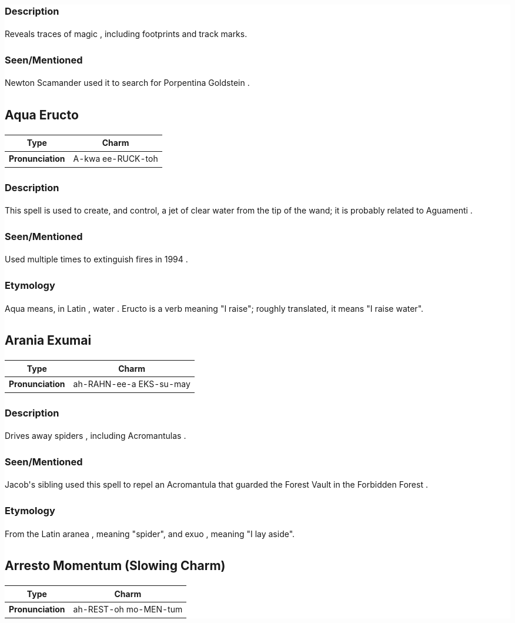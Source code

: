 ### Description

Reveals traces of magic , including footprints and track marks.

### Seen/Mentioned

Newton Scamander used it to search for Porpentina Goldstein .

## Aqua Eructo

| **Type**          | Charm             |
| ----------------- | ----------------- |
| **Pronunciation** | A-kwa ee-RUCK-toh |

### Description

This spell is used to create, and control, a jet of clear water from the tip of the wand; it is probably related to Aguamenti .

### Seen/Mentioned

Used multiple times to extinguish fires in 1994 .

### Etymology

Aqua means, in Latin , water . Eructo is a verb meaning "I raise"; roughly translated, it means "I raise water".

## Arania Exumai

| **Type**          | Charm                   |
| ----------------- | ----------------------- |
| **Pronunciation** | ah-RAHN-ee-a EKS-su-may |

### Description

Drives away spiders , including Acromantulas .

### Seen/Mentioned

Jacob's sibling used this spell to repel an Acromantula that guarded the Forest Vault in the Forbidden Forest .

### Etymology

From the Latin aranea , meaning "spider", and exuo , meaning "I lay aside".

## Arresto Momentum (Slowing Charm)

| **Type**          | Charm                 |
| ----------------- | --------------------- |
| **Pronunciation** | ah-REST-oh mo-MEN-tum |

